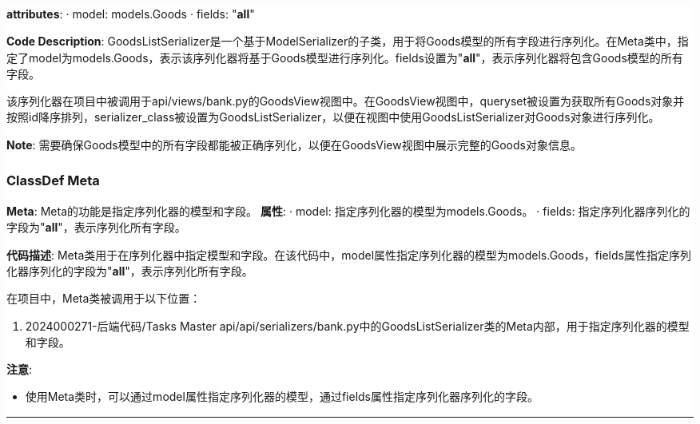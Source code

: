 **attributes**:
· model: models.Goods
· fields: "__all__"

**Code Description**:
GoodsListSerializer是一个基于ModelSerializer的子类，用于将Goods模型的所有字段进行序列化。在Meta类中，指定了model为models.Goods，表示该序列化器将基于Goods模型进行序列化。fields设置为"__all__"，表示序列化器将包含Goods模型的所有字段。

该序列化器在项目中被调用于api/views/bank.py的GoodsView视图中。在GoodsView视图中，queryset被设置为获取所有Goods对象并按照id降序排列，serializer_class被设置为GoodsListSerializer，以便在视图中使用GoodsListSerializer对Goods对象进行序列化。

**Note**: 需要确保Goods模型中的所有字段都能被正确序列化，以便在GoodsView视图中展示完整的Goods对象信息。
### ClassDef Meta
**Meta**: Meta的功能是指定序列化器的模型和字段。
**属性**:
· model: 指定序列化器的模型为models.Goods。
· fields: 指定序列化器序列化的字段为"__all__"，表示序列化所有字段。

**代码描述**:
Meta类用于在序列化器中指定模型和字段。在该代码中，model属性指定序列化器的模型为models.Goods，fields属性指定序列化器序列化的字段为"__all__"，表示序列化所有字段。

在项目中，Meta类被调用于以下位置：
1. 2024000271-后端代码/Tasks Master api/api/serializers/bank.py中的GoodsListSerializer类的Meta内部，用于指定序列化器的模型和字段。

**注意**:
- 使用Meta类时，可以通过model属性指定序列化器的模型，通过fields属性指定序列化器序列化的字段。
***
